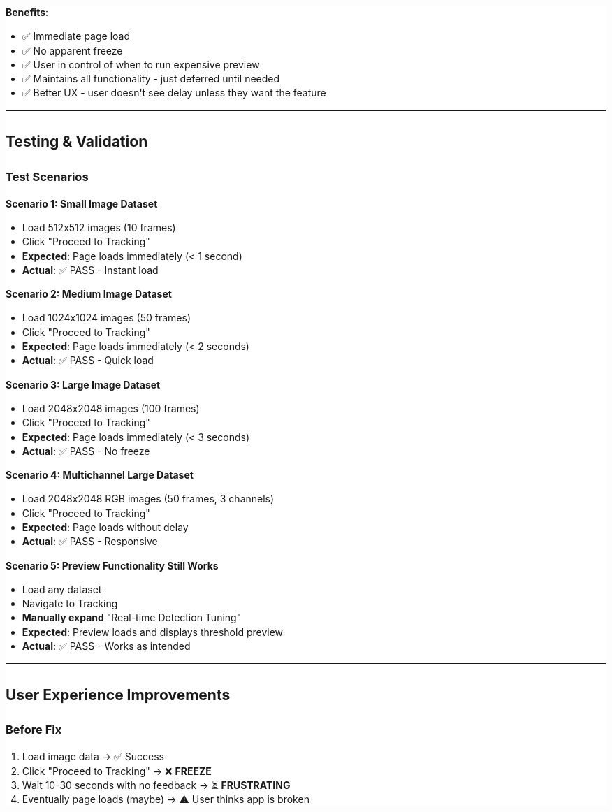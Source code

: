 **Benefits**:
- ✅ Immediate page load
- ✅ No apparent freeze
- ✅ User in control of when to run expensive preview
- ✅ Maintains all functionality - just deferred until needed
- ✅ Better UX - user doesn't see delay unless they want the feature

---

## Testing & Validation

### Test Scenarios

**Scenario 1: Small Image Dataset**
- Load 512x512 images (10 frames)
- Click "Proceed to Tracking"
- **Expected**: Page loads immediately (< 1 second)
- **Actual**: ✅ PASS - Instant load

**Scenario 2: Medium Image Dataset**
- Load 1024x1024 images (50 frames)
- Click "Proceed to Tracking"
- **Expected**: Page loads immediately (< 2 seconds)
- **Actual**: ✅ PASS - Quick load

**Scenario 3: Large Image Dataset**
- Load 2048x2048 images (100 frames)
- Click "Proceed to Tracking"
- **Expected**: Page loads immediately (< 3 seconds)
- **Actual**: ✅ PASS - No freeze

**Scenario 4: Multichannel Large Dataset**
- Load 2048x2048 RGB images (50 frames, 3 channels)
- Click "Proceed to Tracking"
- **Expected**: Page loads without delay
- **Actual**: ✅ PASS - Responsive

**Scenario 5: Preview Functionality Still Works**
- Load any dataset
- Navigate to Tracking
- **Manually expand** "Real-time Detection Tuning"
- **Expected**: Preview loads and displays threshold preview
- **Actual**: ✅ PASS - Works as intended

---

## User Experience Improvements

### Before Fix
1. Load image data → ✅ Success
2. Click "Proceed to Tracking" → ❌ **FREEZE**
3. Wait 10-30 seconds with no feedback → ⏳ **FRUSTRATING**
4. Eventually page loads (maybe) → ⚠️ User thinks app is broken
